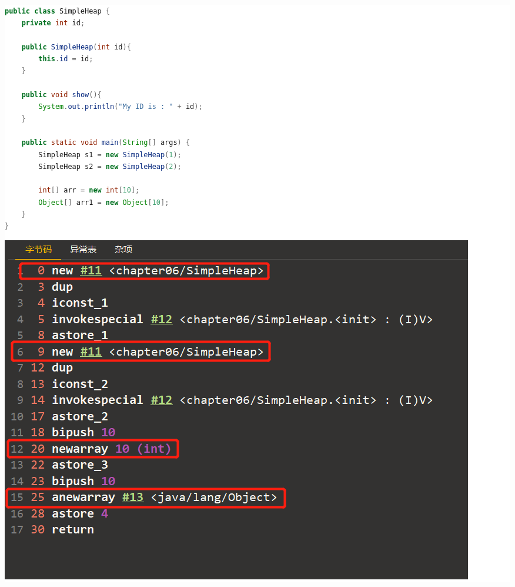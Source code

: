```java
public class SimpleHeap {
    private int id;

    public SimpleHeap(int id){
        this.id = id;
    }

    public void show(){
        System.out.println("My ID is : " + id);
    }

    public static void main(String[] args) {
        SimpleHeap s1 = new SimpleHeap(1);
        SimpleHeap s2 = new SimpleHeap(2);

        int[] arr = new int[10];
        Object[] arr1 = new Object[10];
    }
}
```

![image-20220308225506721](README.assets/image-20220308225506721.png)
